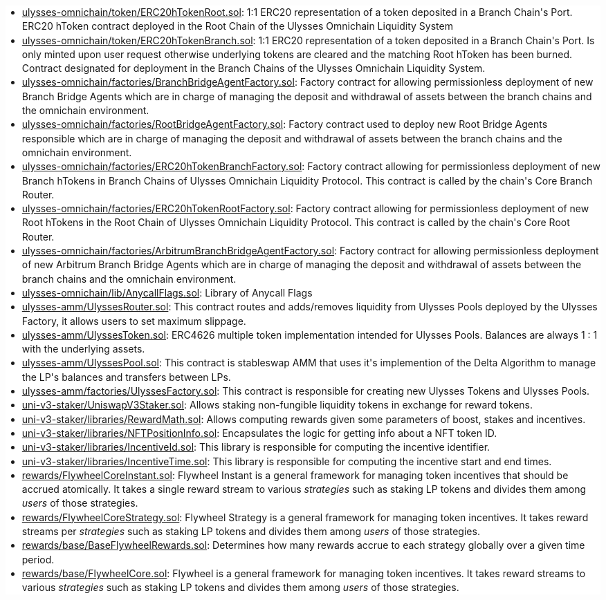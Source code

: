 - [ulysses-omnichain/token/ERC20hTokenRoot.sol](ulysses-omnichain/token/ERC20hTokenRoot.sol): 
1:1 ERC20 representation of a token deposited in a Branch Chain's Port. ERC20 hToken contract deployed in the Root Chain of the Ulysses Omnichain Liquidity System
- [ulysses-omnichain/token/ERC20hTokenBranch.sol](ulysses-omnichain/token/ERC20hTokenBranch.sol): 1:1 ERC20 representation of a token deposited in a  Branch Chain's Port. Is only minted upon user request otherwise underlying tokens are cleared and the matching Root hToken has been burned. Contract designated for deployment in the Branch Chains of the Ulysses Omnichain Liquidity System.
- [ulysses-omnichain/factories/BranchBridgeAgentFactory.sol](ulysses-omnichain/factories/BranchBridgeAgentFactory.sol): 
Factory contract for allowing permissionless deployment of new Branch Bridge Agents which are in charge of managing the deposit and withdrawal of assets between the branch chains and the omnichain environment.
- [ulysses-omnichain/factories/RootBridgeAgentFactory.sol](ulysses-omnichain/factories/RootBridgeAgentFactory.sol): 
Factory contract used to deploy new Root Bridge Agents responsible which are in charge of managing the deposit and withdrawal of assets between the branch chains and the omnichain environment.
- [ulysses-omnichain/factories/ERC20hTokenBranchFactory.sol](ulysses-omnichain/factories/ERC20hTokenBranchFactory.sol): 
Factory contract allowing for permissionless deployment of new Branch hTokens in Branch Chains of Ulysses Omnichain Liquidity Protocol. This contract is called by the chain's Core Branch Router.
- [ulysses-omnichain/factories/ERC20hTokenRootFactory.sol](ulysses-omnichain/factories/ERC20hTokenRootFactory.sol): 
Factory contract allowing for permissionless deployment of new Root hTokens in the Root Chain of Ulysses Omnichain Liquidity Protocol. This contract is called by the chain's Core Root Router.
- [ulysses-omnichain/factories/ArbitrumBranchBridgeAgentFactory.sol](ulysses-omnichain/factories/ArbitrumBranchBridgeAgentFactory.sol):
Factory contract for allowing permissionless deployment of new Arbitrum Branch Bridge Agents which are in charge of managing the deposit and withdrawal of assets between the branch chains and the omnichain environment.
- [ulysses-omnichain/lib/AnycallFlags.sol](ulysses-omnichain/lib/AnycallFlags.sol): 
Library of Anycall Flags
- [ulysses-amm/UlyssesRouter.sol](ulysses-amm/UlyssesRouter.sol):
This contract routes and adds/removes liquidity from Ulysses Pools deployed by the Ulysses Factory, it allows users to set maximum slippage.
- [ulysses-amm/UlyssesToken.sol](ulysses-amm/UlyssesToken.sol):
ERC4626 multiple token implementation intended for Ulysses Pools. Balances are always 1 : 1 with the underlying assets.
- [ulysses-amm/UlyssesPool.sol](ulysses-amm/UlyssesPool.sol):
This contract is stableswap AMM that uses it's implemention of the Delta Algorithm to manage the LP's balances and transfers between LPs.
- [ulysses-amm/factories/UlyssesFactory.sol](ulysses-amm/factories/UlyssesFactory.sol):
This contract is responsible for creating new Ulysses Tokens and Ulysses Pools.
- [uni-v3-staker/UniswapV3Staker.sol](uni-v3-staker/UniswapV3Staker.sol):
Allows staking non-fungible liquidity tokens in exchange for reward tokens.
- [uni-v3-staker/libraries/RewardMath.sol](uni-v3-staker/libraries/RewardMath.sol):
Allows computing rewards given some parameters of boost, stakes and incentives.
- [uni-v3-staker/libraries/NFTPositionInfo.sol](uni-v3-staker/libraries/NFTPositionInfo.sol):
Encapsulates the logic for getting info about a NFT token ID.
- [uni-v3-staker/libraries/IncentiveId.sol](uni-v3-staker/libraries/IncentiveId.sol):
This library is responsible for computing the incentive identifier.
- [uni-v3-staker/libraries/IncentiveTime.sol](uni-v3-staker/libraries/IncentiveTime.sol):
This library is responsible for computing the incentive start and end times.
- [rewards/FlywheelCoreInstant.sol](rewards/FlywheelCoreInstant.sol):
Flywheel Instant is a general framework for managing token incentives that should be accrued atomically. It takes a single reward stream to various *strategies* such as staking LP tokens and divides them among *users* of those strategies.
- [rewards/FlywheelCoreStrategy.sol](rewards/FlywheelCoreStrategy.sol):
Flywheel Strategy is a general framework for managing token incentives. It takes reward streams per *strategies* such as staking LP tokens and divides them among *users* of those strategies.
- [rewards/base/BaseFlywheelRewards.sol](rewards/base/BaseFlywheelRewards.sol):
Determines how many rewards accrue to each strategy globally over a given time period.
- [rewards/base/FlywheelCore.sol](rewards/base/FlywheelCore.sol):
Flywheel is a general framework for managing token incentives. It takes reward streams to various *strategies* such as staking LP tokens and divides them among *users* of those strategies.